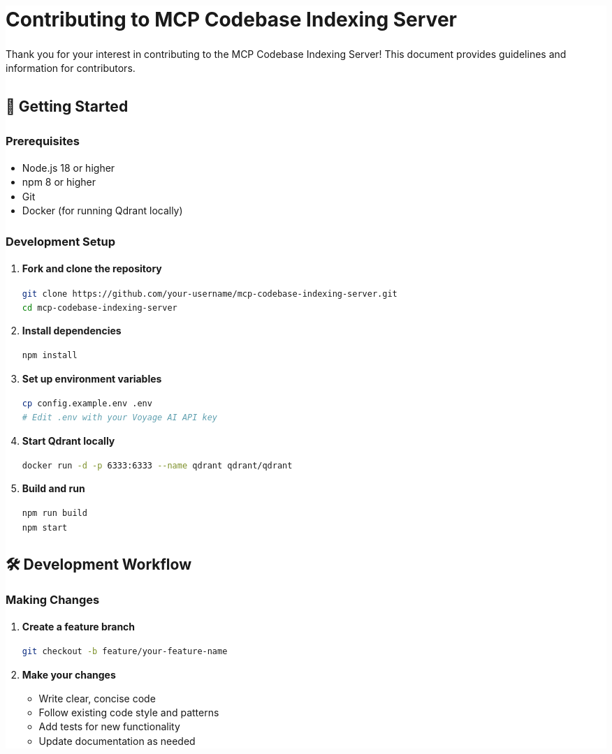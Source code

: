 # Contributing to MCP Codebase Indexing Server

Thank you for your interest in contributing to the MCP Codebase Indexing Server! This document provides guidelines and information for contributors.

## 🚀 Getting Started

### Prerequisites

- Node.js 18 or higher
- npm 8 or higher
- Git
- Docker (for running Qdrant locally)

### Development Setup

1. **Fork and clone the repository**
   ```bash
   git clone https://github.com/your-username/mcp-codebase-indexing-server.git
   cd mcp-codebase-indexing-server
   ```

2. **Install dependencies**
   ```bash
   npm install
   ```

3. **Set up environment variables**
   ```bash
   cp config.example.env .env
   # Edit .env with your Voyage AI API key
   ```

4. **Start Qdrant locally**
   ```bash
   docker run -d -p 6333:6333 --name qdrant qdrant/qdrant
   ```

5. **Build and run**
   ```bash
   npm run build
   npm start
   ```

## 🛠️ Development Workflow

### Making Changes

1. **Create a feature branch**
   ```bash
   git checkout -b feature/your-feature-name
   ```

2. **Make your changes**
   - Write clear, concise code
   - Follow existing code style and patterns
   - Add tests for new functionality
   - Update documentation as needed
